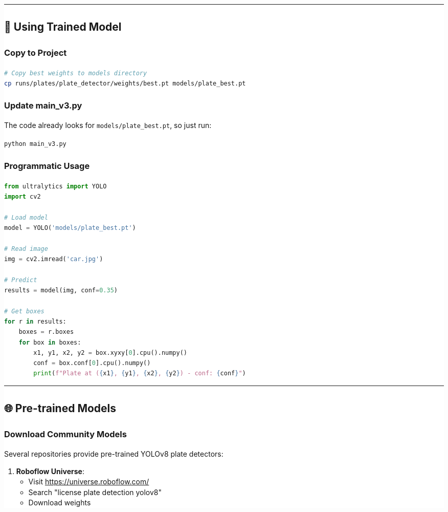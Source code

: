 
---

## 🎯 Using Trained Model

### Copy to Project

```bash
# Copy best weights to models directory
cp runs/plates/plate_detector/weights/best.pt models/plate_best.pt
```

### Update main_v3.py

The code already looks for `models/plate_best.pt`, so just run:

```bash
python main_v3.py
```

### Programmatic Usage

```python
from ultralytics import YOLO
import cv2

# Load model
model = YOLO('models/plate_best.pt')

# Read image
img = cv2.imread('car.jpg')

# Predict
results = model(img, conf=0.35)

# Get boxes
for r in results:
    boxes = r.boxes
    for box in boxes:
        x1, y1, x2, y2 = box.xyxy[0].cpu().numpy()
        conf = box.conf[0].cpu().numpy()
        print(f"Plate at ({x1}, {y1}, {x2}, {y2}) - conf: {conf}")
```

---

## 🌐 Pre-trained Models

### Download Community Models

Several repositories provide pre-trained YOLOv8 plate detectors:

1. **Roboflow Universe**:
   - Visit https://universe.roboflow.com/
   - Search "license plate detection yolov8"
   - Download weights
